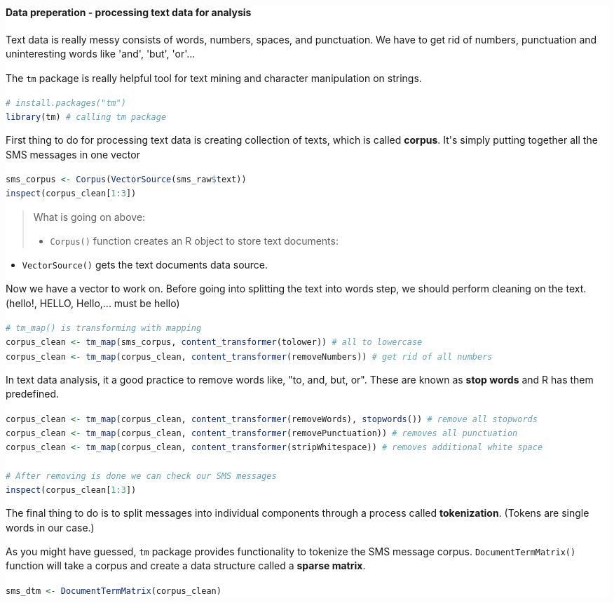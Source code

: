 #### Data preperation - processing text data for analysis

Text data is really messy consists of words, numbers, spaces, and punctuation. We have to get rid of numbers, punctuation and uninteresting words like 'and', 'but', 'or'...

The ```tm``` package is really helpful tool for text mining and character manipulation on strings.

```r
# install.packages("tm")
library(tm) # calling tm package
```


First thing to do for processing text data is creating collection of texts, which is called __corpus__. It's simply putting together all the SMS messages in one vector

```r
sms_corpus <- Corpus(VectorSource(sms_raw$text))
inspect(corpus_clean[1:3])
```
> What is going on above:
>- ```Corpus()``` function creates an R object to store text documents:
- ```VectorSource()``` gets the text documents data source.


Now we have a vector to work on. Before going into splitting the text into words step, we should perform cleaning on the text. (hello!, HELLO, Hello,... must be hello)


```r
# tm_map() is transforming with mapping
corpus_clean <- tm_map(sms_corpus, content_transformer(tolower)) # all to lowercase
corpus_clean <- tm_map(corpus_clean, content_transformer(removeNumbers)) # get rid of all numbers
```

In text data analysis, it a good practice to remove words like, "to, and, but, or". These are known as __stop words__ and R has them predefined.

```r
corpus_clean <- tm_map(corpus_clean, content_transformer(removeWords), stopwords()) # remove all stopwords
corpus_clean <- tm_map(corpus_clean, content_transformer(removePunctuation)) # removes all punctuation
corpus_clean <- tm_map(corpus_clean, content_transformer(stripWhitespace)) # removes additional white space

# After removing is done we can check our SMS messages
inspect(corpus_clean[1:3])
```

The final thing to do is to split messages into individual components through a process called __tokenization__. (Tokens are single words in our case.)

As you might have guessed, ```tm``` package provides functionality to tokenize the SMS message corpus. ```DocumentTermMatrix()``` function will take a corpus and create a data structure called a __sparse matrix__.


```r
sms_dtm <- DocumentTermMatrix(corpus_clean)
```
